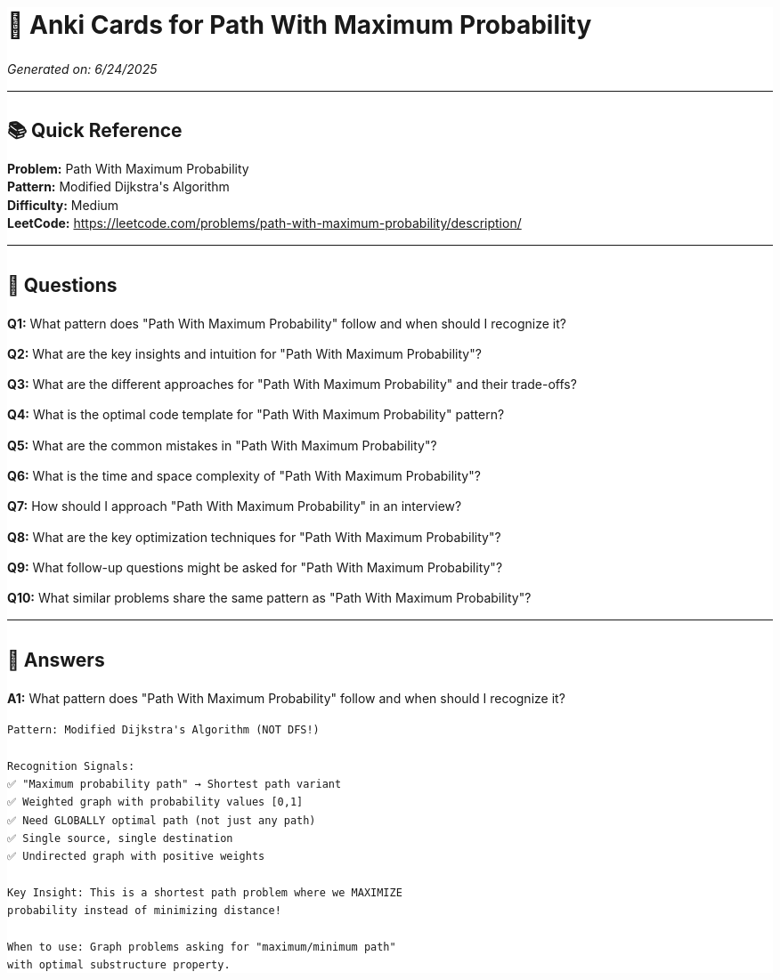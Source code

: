 # 🎯 Anki Cards for Path With Maximum Probability

_Generated on: 6/24/2025_

---

## 📚 Quick Reference

**Problem:** Path With Maximum Probability  
**Pattern:** Modified Dijkstra's Algorithm  
**Difficulty:** Medium  
**LeetCode:** https://leetcode.com/problems/path-with-maximum-probability/description/

---

## 🔧 Questions

**Q1:** What pattern does "Path With Maximum Probability" follow and when should I recognize it?

**Q2:** What are the key insights and intuition for "Path With Maximum Probability"?

**Q3:** What are the different approaches for "Path With Maximum Probability" and their trade-offs?

**Q4:** What is the optimal code template for "Path With Maximum Probability" pattern?

**Q5:** What are the common mistakes in "Path With Maximum Probability"?

**Q6:** What is the time and space complexity of "Path With Maximum Probability"?

**Q7:** How should I approach "Path With Maximum Probability" in an interview?

**Q8:** What are the key optimization techniques for "Path With Maximum Probability"?

**Q9:** What follow-up questions might be asked for "Path With Maximum Probability"?

**Q10:** What similar problems share the same pattern as "Path With Maximum Probability"?

---

## 🔧 Answers

**A1:** What pattern does "Path With Maximum Probability" follow and when should I recognize it?

```
Pattern: Modified Dijkstra's Algorithm (NOT DFS!)

Recognition Signals:
✅ "Maximum probability path" → Shortest path variant
✅ Weighted graph with probability values [0,1]
✅ Need GLOBALLY optimal path (not just any path)
✅ Single source, single destination
✅ Undirected graph with positive weights

Key Insight: This is a shortest path problem where we MAXIMIZE
probability instead of minimizing distance!

When to use: Graph problems asking for "maximum/minimum path"
with optimal substructure property.
```
